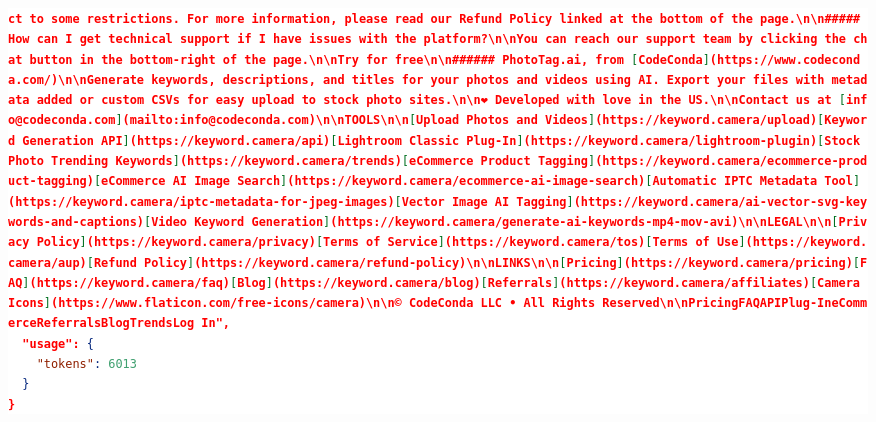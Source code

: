 ```json
ct to some restrictions. For more information, please read our Refund Policy linked at the bottom of the page.\n\n##### How can I get technical support if I have issues with the platform?\n\nYou can reach our support team by clicking the chat button in the bottom-right of the page.\n\nTry for free\n\n###### PhotoTag.ai, from [CodeConda](https://www.codeconda.com/)\n\nGenerate keywords, descriptions, and titles for your photos and videos using AI. Export your files with metadata added or custom CSVs for easy upload to stock photo sites.\n\n❤️ Developed with love in the US.\n\nContact us at [info@codeconda.com](mailto:info@codeconda.com)\n\nTOOLS\n\n[Upload Photos and Videos](https://keyword.camera/upload)[Keyword Generation API](https://keyword.camera/api)[Lightroom Classic Plug-In](https://keyword.camera/lightroom-plugin)[Stock Photo Trending Keywords](https://keyword.camera/trends)[eCommerce Product Tagging](https://keyword.camera/ecommerce-product-tagging)[eCommerce AI Image Search](https://keyword.camera/ecommerce-ai-image-search)[Automatic IPTC Metadata Tool](https://keyword.camera/iptc-metadata-for-jpeg-images)[Vector Image AI Tagging](https://keyword.camera/ai-vector-svg-keywords-and-captions)[Video Keyword Generation](https://keyword.camera/generate-ai-keywords-mp4-mov-avi)\n\nLEGAL\n\n[Privacy Policy](https://keyword.camera/privacy)[Terms of Service](https://keyword.camera/tos)[Terms of Use](https://keyword.camera/aup)[Refund Policy](https://keyword.camera/refund-policy)\n\nLINKS\n\n[Pricing](https://keyword.camera/pricing)[FAQ](https://keyword.camera/faq)[Blog](https://keyword.camera/blog)[Referrals](https://keyword.camera/affiliates)[Camera Icons](https://www.flaticon.com/free-icons/camera)\n\n© CodeConda LLC • All Rights Reserved\n\nPricingFAQAPIPlug-IneCommerceReferralsBlogTrendsLog In",
  "usage": {
    "tokens": 6013
  }
}
```
